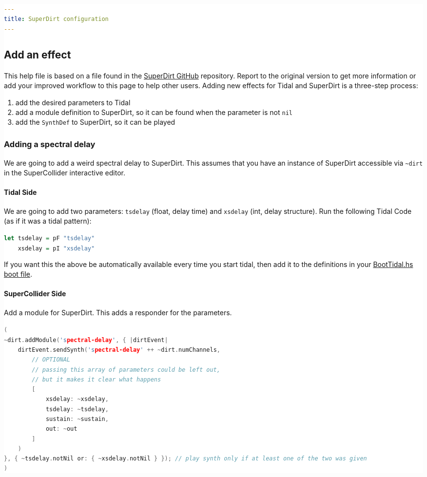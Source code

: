 ```yaml
---
title: SuperDirt configuration
---
```


## Add an effect

This help file is based on a file found in the [SuperDirt GitHub](https://github.com/musikinformatik/SuperDirt/blob/develop/hacks/adding-effects.scd) repository. Report to the original version to get more information or add your improved workflow to this page to help other users. Adding new effects for Tidal and SuperDirt is a three-step process: 

1. add the desired parameters to Tidal
2. add a module definition to SuperDirt, so it can be found when the parameter is not `nil`
3. add the `SynthDef` to SuperDirt, so it can be played

### Adding a spectral delay

We are going to add a weird spectral delay to SuperDirt. This assumes that you have an instance of SuperDirt accessible via `~dirt` in the SuperCollider interactive editor.

#### Tidal Side

We are going to add two parameters: `tsdelay` (float, delay time) and `xsdelay` (int, delay structure). Run the following Tidal Code (as if it was a tidal pattern):

```haskell
let tsdelay = pF "tsdelay"
    xsdelay = pI "xsdelay"
```

If you want this the above be automatically available every time you start tidal, then add it to the definitions in your [BootTidal.hs boot file](https://tidalcycles.org/docs/configuration/boot-tidal/).

#### SuperCollider Side

Add a module for SuperDirt. This adds a responder for the parameters.
```c
(
~dirt.addModule('spectral-delay', { |dirtEvent|
	dirtEvent.sendSynth('spectral-delay' ++ ~dirt.numChannels,
		// OPTIONAL
		// passing this array of parameters could be left out,
		// but it makes it clear what happens
		[
			xsdelay: ~xsdelay,
			tsdelay: ~tsdelay,
			sustain: ~sustain,
			out: ~out
		]
	)
}, { ~tsdelay.notNil or: { ~xsdelay.notNil } }); // play synth only if at least one of the two was given
)
```
